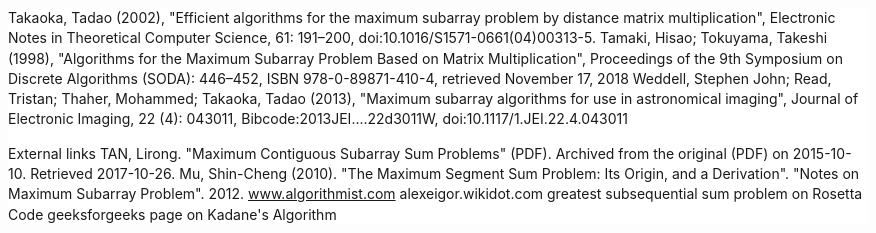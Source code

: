 Takaoka, Tadao (2002), "Efficient algorithms for the maximum subarray problem by distance matrix multiplication", Electronic Notes in Theoretical Computer Science, 61: 191–200, doi:10.1016/S1571-0661(04)00313-5.
Tamaki, Hisao; Tokuyama, Takeshi (1998), "Algorithms for the Maximum Subarray Problem Based on Matrix Multiplication", Proceedings of the 9th Symposium on Discrete Algorithms (SODA): 446–452, ISBN 978-0-89871-410-4, retrieved November 17, 2018
Weddell, Stephen John; Read, Tristan; Thaher, Mohammed; Takaoka, Tadao (2013), "Maximum subarray algorithms for use in astronomical imaging", Journal of Electronic Imaging, 22 (4): 043011, Bibcode:2013JEI....22d3011W, doi:10.1117/1.JEI.22.4.043011

External links
TAN, Lirong. "Maximum Contiguous Subarray Sum Problems" (PDF). Archived from the original (PDF) on 2015-10-10. Retrieved 2017-10-26.
Mu, Shin-Cheng (2010). "The Maximum Segment Sum Problem: Its Origin, and a Derivation".
"Notes on Maximum Subarray Problem". 2012.
www.algorithmist.com
alexeigor.wikidot.com
greatest subsequential sum problem on Rosetta Code
geeksforgeeks page on Kadane's Algorithm
